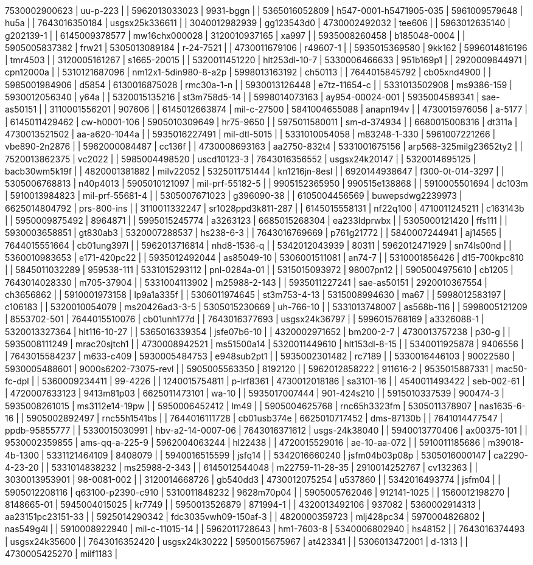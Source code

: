 7530002900623 | uu-p-223 |  | 5962013033023 | 9931-bggn |  | 5365016052809 | h547-0001-h5471905-035 | 
5961009579648 | hu5a |  | 7643016350184 | usgsx25k336611 |  | 3040012982939 | gg123543d0 | 
4730002492032 | tee606 |  | 5963012635140 | g202139-1 |  | 6145009378577 | mw16chx000028 | 
3120010937165 | xa997 |  | 5935008260458 | b185048-0004 |  | 5905005837382 | frw21 | 
5305013089184 | r-24-7521 |  | 4730011679106 | r49607-1 |  | 5935015369580 | 9kk162 | 
5996014816196 | tmr4503 |  | 3120005161267 | s1665-20015 |  | 5320011451220 | hlt253dl-10-7 | 
5330006466633 | 951b169p1 |  | 2920009844971 | cpn12000a |  | 5310121687096 | nm12x1-5din980-8-a2p | 
5998013163192 | ch50113 |  | 7644015845792 | cb05xnd4900 |  | 5985001984906 | d5854 | 
6130016875028 | rmc30a-1-n |  | 5930013126448 | e7tz-11654-c |  | 5331013502908 | ms9386-159 | 
5930012056340 | y64a |  | 5320015135216 | st3m758d5-14 |  | 5998014073163 | ay954-00024-001 | 
5935004589341 | sae-as50151 |  | 3110001556201 | 907606 |  | 6145012663874 | mil-c-27500 | 
5841004655088 | anapn194v |  | 4730015976056 | a-5177 |  | 6145011429462 | cw-h0001-106 | 
5905010309649 | hr75-9650 |  | 5975011580011 | sm-d-374934 |  | 6680015008316 | dt311a | 
4730013521502 | aa-a620-1044a |  | 5935016227491 | mil-dtl-5015 |  | 5331010054058 | m83248-1-330 | 
5961007221266 | vbe890-2n2876 |  | 5962000084487 | cc136f |  | 4730008693163 | aa2750-832t4 | 
5331001675156 | arp568-325milg23652ty2 |  | 7520013862375 | vc2022 |  | 5985004498520 | uscd10123-3 | 
7643016356552 | usgsx24k20147 |  | 5320014695125 | bacb30wm5k19f |  | 4820001381882 | milv22052 | 
5325011751444 | kn1216jn-8esl |  | 6920144938647 | f300-0t-014-3297 |  | 5305006768813 | n40p4013 | 
5905010121097 | mil-prf-55182-5 |  | 9905152365950 | 990515e138868 |  | 5910005501694 | dc103m | 
5910013984823 | mil-prf-55681-4 |  | 5305007671023 | g396090-38 |  | 6105004456569 | buwepsdwg2239973 | 
6625014804792 | prs-800-ins |  | 3110011332247 | sr1028ppd3k811-287 |  | 6145015558131 | nf22q100 | 
4710011245211 | c163143b |  | 5950009875492 | 8964871 |  | 5995015245774 | a3263123 | 
6685015268304 | ea233ldprwbx |  | 5305000121420 | ffs111 |  | 5930003658851 | gt830ab3 | 
5320007288537 | hs238-6-3 |  | 7643016769669 | p761g21772 |  | 5840007244941 | aj14565 | 
7644015551664 | cb01ung397l |  | 5962013716814 | nhd8-1536-q |  | 5342012043939 | 80311 | 
5962012471929 | sn74ls00nd |  | 5360010983653 | e171-420pc22 |  | 5935012492044 | as85049-10 | 
5306001511081 | an74-7 |  | 5310001856426 | d15-700kpc810 |  | 5845011032289 | 959538-111 | 
5331015293112 | pnl-0284a-01 |  | 5315015093972 | 98007pn12 |  | 5905004975610 | cb1205 | 
7643014028330 | m705-37904 |  | 5331004113902 | m25988-2-143 |  | 5935011227241 | sae-as50151 | 
2920010367554 | ch3656862 |  | 5910001973158 | lp9a1a335f |  | 5306011974645 | st3m753-4-13 | 
5315008994630 | ma67 |  | 5998012583197 | c106183 |  | 5320010054079 | ms20426ad3-3-5 | 
5305015230669 | uh-766-10 |  | 5331013748007 | as568b-116 |  | 5998005121209 | 8553702-501 | 
7644015510076 | cb01unh177d |  | 7643016377693 | usgsx24k36797 |  | 5996015768169 | a3326088-1 | 
5320013327364 | hlt116-10-27 |  | 5365016339354 | jsfe07b6-10 |  | 4320002971652 | bm200-2-7 | 
4730013757238 | p30-g |  | 5935008111249 | mrac20sjtch1 |  | 4730008942521 | ms51500a14 | 
5320011449610 | hlt153dl-8-15 |  | 5340011925878 | 9406556 |  | 7643015584237 | m633-c409 | 
5930005484753 | e948sub2pt1 |  | 5935002301482 | rc7189 |  | 5330016446103 | 90022580 | 
5930005488601 | 9000s6202-73075-revl |  | 5905005563350 | 8192120 |  | 5962012858222 | 911616-2 | 
9535015887331 | mac50-fc-dpl |  | 5360009234411 | 99-4226 |  | 1240015754811 | p-lrf8361 | 
4730012018186 | sa3101-16 |  | 4540011493422 | seb-002-61 |  | 4720007633123 | 9413m81p03 | 
6625011473101 | wa-10 |  | 5935017007444 | 901-424s210 |  | 5915010337539 | 900474-3 | 
5935008261015 | ms3112e14-19pw |  | 5950006452412 | lm49 |  | 5905004625768 | rnc65h3323fm | 
5305011378907 | nas1635-6-16 |  | 5905002892497 | rnc55h1541bs |  | 7644016111728 | cb01usb374e | 
6625010717452 | dms-87130b |  | 7641014477547 | ppdb-95855777 |  | 5330015030991 | hbv-a2-14-0007-06 | 
7643016371612 | usgs-24k38040 |  | 5940013770406 | ax00375-101 |  | 9530002359855 | ams-qq-a-225-9 | 
5962004063244 | hl22438 |  | 4720015529016 | ae-10-aa-072 |  | 5910011185686 | m39018-4b-1300 | 
5331121464109 | 8408079 |  | 5940016515599 | jsfq14 |  | 5342016660240 | jsfm04b03p08p | 
5305016000147 | ca2290-4-23-20 |  | 5331014838232 | ms25988-2-343 |  | 6145012544048 | m22759-11-28-35 | 
2910014252767 | cv132363 |  | 3030013953901 | 98-0081-002 |  | 3120014668726 | gb540dd3 | 
4730012075254 | u537860 |  | 5342016493774 | jsfm04 |  | 5905012208116 | q63100-p2390-c910 | 
5310011848232 | 9628m70p04 |  | 5905005762046 | 912141-1025 |  | 1560012198270 | 8148665-01 | 
5945004015025 | kr7749 |  | 5950013526879 | 871994-1 |  | 4320013492106 | 937082 | 
5360002914313 | aa23151pc23151-33 |  | 5925014290342 | fdc3035vwh09-150af-3 |  | 4820000359723 | mlj428pc34 | 
5970004826802 | nas549g4l |  | 5910008922940 | mil-c-11015-14 |  | 5962011728643 | hm1-7603-8 | 
5340006802940 | hs48152 |  | 7643016374493 | usgsx24k35600 |  | 7643016352420 | usgsx24k30222 | 
5950015675967 | at423341 |  | 5306013472001 | d-1313 |  | 4730005425270 | milf1183 | 